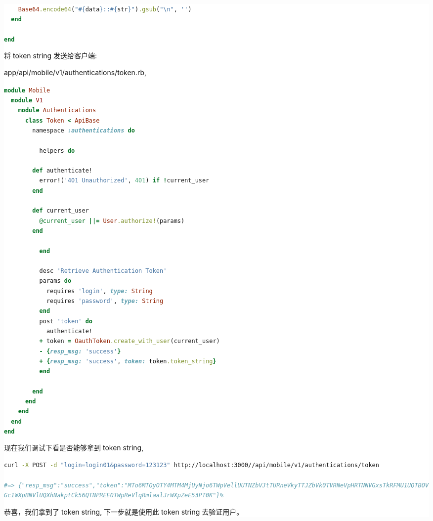 ```ruby
    Base64.encode64("#{data}::#{str}").gsub("\n", '')
  end

end
```
将 token string 发送给客户端:

app/api/mobile/v1/authentications/token.rb,

```ruby
module Mobile
  module V1
    module Authentications
      class Token < ApiBase
        namespace :authentications do

          helpers do
	  
	    def authenticate!
	      error!('401 Unauthorized', 401) if !current_user
	    end

	    def current_user
	      @current_user ||= User.authorize!(params)
	    end
	    
          end

          desc 'Retrieve Authentication Token'
          params do
            requires 'login', type: String
            requires 'password', type: String
          end
          post 'token' do
	        authenticate!
          + token = OauthToken.create_with_user(current_user)
		  - {resp_msg: 'success'}
          + {resp_msg: 'success', token: token.token_string}
          end
          
        end
      end
    end
  end
end
```
现在我们调试下看是否能够拿到 token string,
```sh
curl -X POST -d "login=login01&password=123123" http://localhost:3000//api/mobile/v1/authentications/token

#=> {"resp_msg":"success","token":"MTo6MTQyOTY4MTM4MjUyNjo6TWpVellUUTNZbVJtTURneVkyTTJZbVk0TVRNeVpHRTNNVGxsTkRFMU1UQTBOVGc1WXpBNVlUQXhNakptCk56QTNPREE0TWpReVlqRmlaalJrWXpZeE53PT0K"}% 
```
恭喜，我们拿到了 token string, 下一步就是使用此 token string 去验证用户。
